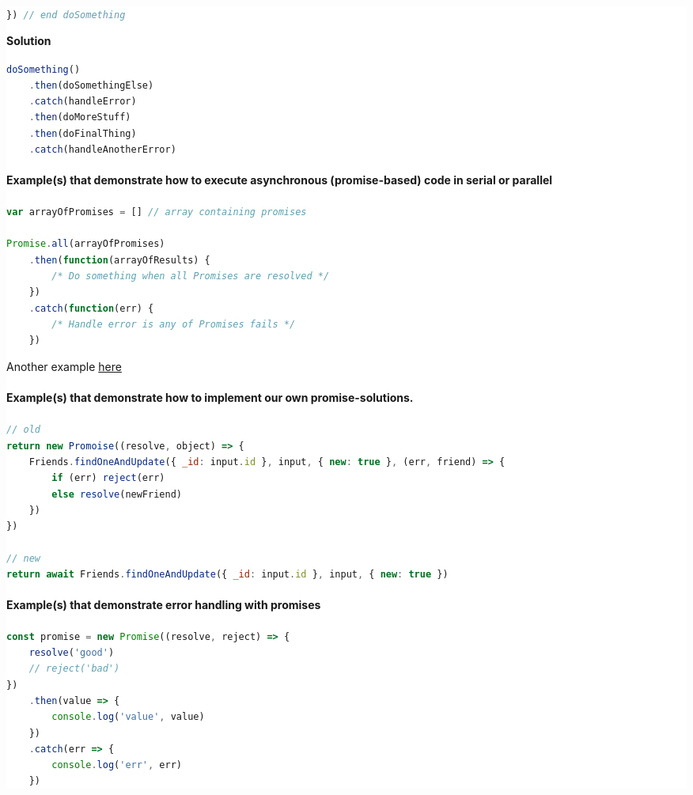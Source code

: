 ```js
}) // end doSomething
```

**Solution**

```js
doSomething()
	.then(doSomethingElse)
	.catch(handleError)
	.then(doMoreStuff)
	.then(doFinalThing)
	.catch(handleAnotherError)
```

#### Example(s) that demonstrate how to execute asynchronous (promise-based) code in serial or parallel

```js
var arrayOfPromises = [] // array containing promises

Promise.all(arrayOfPromises)
	.then(function(arrayOfResults) {
		/* Do something when all Promises are resolved */
	})
	.catch(function(err) {
		/* Handle error is any of Promises fails */
	})
```

Another example [here](https://gist.github.com/Gonron/7cc494d92ca0c801f2ec5129cc9fcbc7)

#### Example(s) that demonstrate how to implement our own promise-solutions.

```js
// old
return new Promoise((resolve, object) => {
	Friends.findOneAndUpdate({ _id: input.id }, input, { new: true }, (err, friend) => {
		if (err) reject(err)
		else resolve(newFriend)
	})
})

// new
return await Friends.findOneAndUpdate({ _id: input.id }, input, { new: true })
```

#### Example(s) that demonstrate error handling with promises

```js
const promise = new Promise((resolve, reject) => {
	resolve('good')
	// reject('bad')
})
	.then(value => {
		console.log('value', value)
	})
	.catch(err => {
		console.log('err', err)
	})
```

